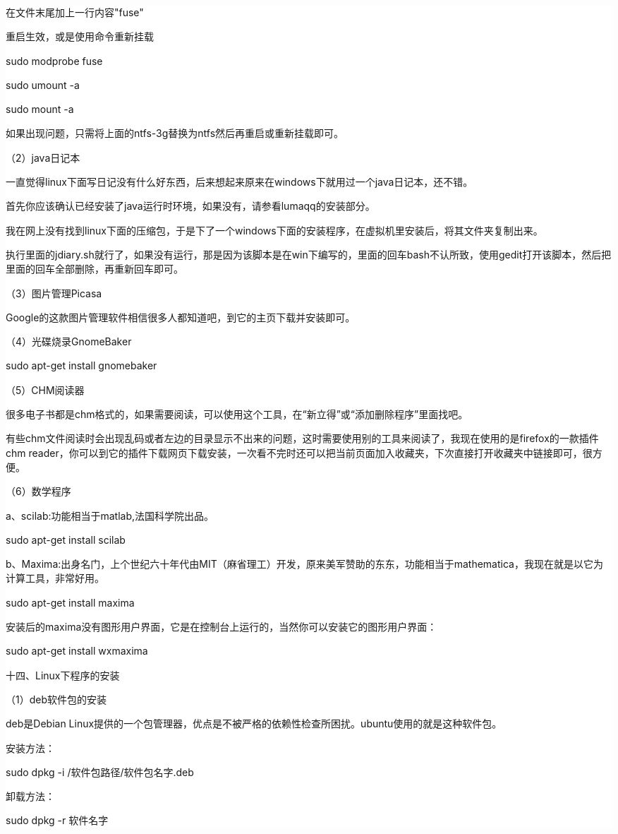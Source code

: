 在文件末尾加上一行内容"fuse" 

重启生效，或是使用命令重新挂载 

sudo modprobe fuse 

sudo umount -a 

sudo mount -a 

如果出现问题，只需将上面的ntfs-3g替换为ntfs然后再重启或重新挂载即可。 

（2）java日记本 

一直觉得linux下面写日记没有什么好东西，后来想起来原来在windows下就用过一个java日记本，还不错。 

首先你应该确认已经安装了java运行时环境，如果没有，请参看lumaqq的安装部分。 

我在网上没有找到linux下面的压缩包，于是下了一个windows下面的安装程序，在虚拟机里安装后，将其文件夹复制出来。 

执行里面的jdiary.sh就行了，如果没有运行，那是因为该脚本是在win下编写的，里面的回车bash不认所致，使用gedit打开该脚本，然后把里面的回车全部删除，再重新回车即可。 

（3）图片管理Picasa 

Google的这款图片管理软件相信很多人都知道吧，到它的主页下载并安装即可。 

（4）光碟烧录GnomeBaker 

sudo apt-get install gnomebaker 

（5）CHM阅读器 

很多电子书都是chm格式的，如果需要阅读，可以使用这个工具，在“新立得”或“添加删除程序”里面找吧。 

有些chm文件阅读时会出现乱码或者左边的目录显示不出来的问题，这时需要使用别的工具来阅读了，我现在使用的是firefox的一款插件chm reader，你可以到它的插件下载网页下载安装，一次看不完时还可以把当前页面加入收藏夹，下次直接打开收藏夹中链接即可，很方便。 

（6）数学程序 

a、scilab:功能相当于matlab,法国科学院出品。 

sudo apt-get install scilab 

b、Maxima:出身名门，上个世纪六十年代由MIT（麻省理工）开发，原来美军赞助的东东，功能相当于mathematica，我现在就是以它为计算工具，非常好用。 

sudo apt-get install maxima 

安装后的maxima没有图形用户界面，它是在控制台上运行的，当然你可以安装它的图形用户界面： 

sudo apt-get install wxmaxima 

十四、Linux下程序的安装 

（1）deb软件包的安装 

deb是Debian Linux提供的一个包管理器，优点是不被严格的依赖性检查所困扰。ubuntu使用的就是这种软件包。 

安装方法： 

sudo dpkg -i /软件包路径/软件包名字.deb 

卸载方法： 

sudo dpkg -r 软件名字 
